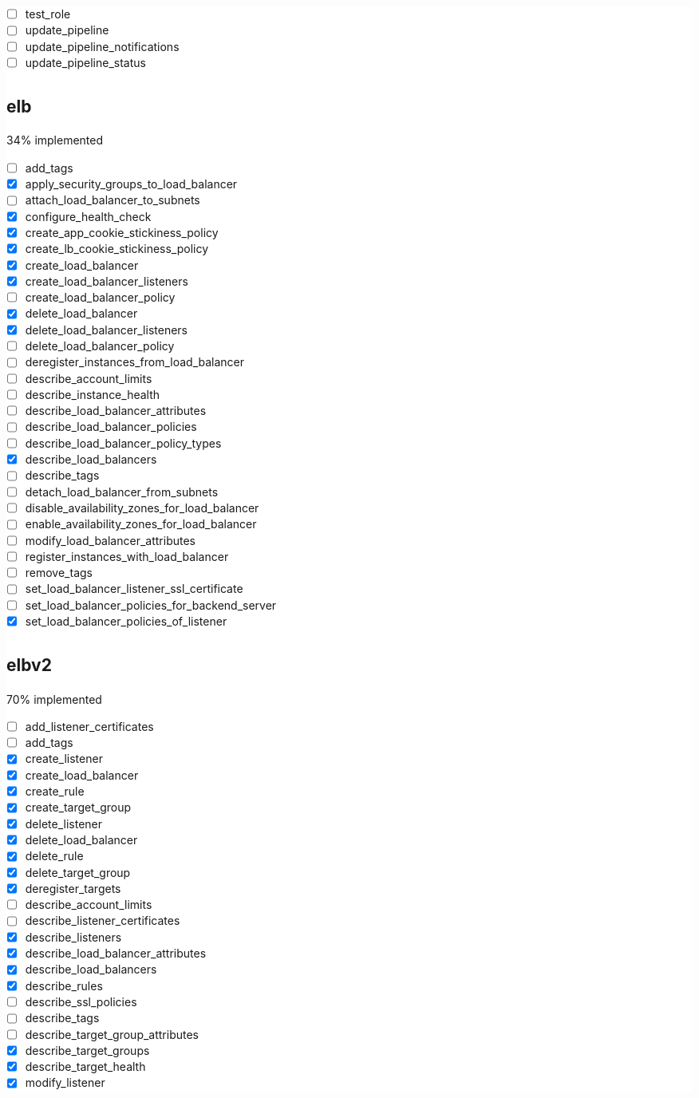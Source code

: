 - [ ] test_role
- [ ] update_pipeline
- [ ] update_pipeline_notifications
- [ ] update_pipeline_status

## elb
34% implemented
- [ ] add_tags
- [X] apply_security_groups_to_load_balancer
- [ ] attach_load_balancer_to_subnets
- [X] configure_health_check
- [X] create_app_cookie_stickiness_policy
- [X] create_lb_cookie_stickiness_policy
- [X] create_load_balancer
- [X] create_load_balancer_listeners
- [ ] create_load_balancer_policy
- [X] delete_load_balancer
- [X] delete_load_balancer_listeners
- [ ] delete_load_balancer_policy
- [ ] deregister_instances_from_load_balancer
- [ ] describe_account_limits
- [ ] describe_instance_health
- [ ] describe_load_balancer_attributes
- [ ] describe_load_balancer_policies
- [ ] describe_load_balancer_policy_types
- [X] describe_load_balancers
- [ ] describe_tags
- [ ] detach_load_balancer_from_subnets
- [ ] disable_availability_zones_for_load_balancer
- [ ] enable_availability_zones_for_load_balancer
- [ ] modify_load_balancer_attributes
- [ ] register_instances_with_load_balancer
- [ ] remove_tags
- [ ] set_load_balancer_listener_ssl_certificate
- [ ] set_load_balancer_policies_for_backend_server
- [X] set_load_balancer_policies_of_listener

## elbv2
70% implemented
- [ ] add_listener_certificates
- [ ] add_tags
- [X] create_listener
- [X] create_load_balancer
- [X] create_rule
- [X] create_target_group
- [X] delete_listener
- [X] delete_load_balancer
- [X] delete_rule
- [X] delete_target_group
- [X] deregister_targets
- [ ] describe_account_limits
- [ ] describe_listener_certificates
- [X] describe_listeners
- [X] describe_load_balancer_attributes
- [X] describe_load_balancers
- [X] describe_rules
- [ ] describe_ssl_policies
- [ ] describe_tags
- [ ] describe_target_group_attributes
- [X] describe_target_groups
- [X] describe_target_health
- [X] modify_listener